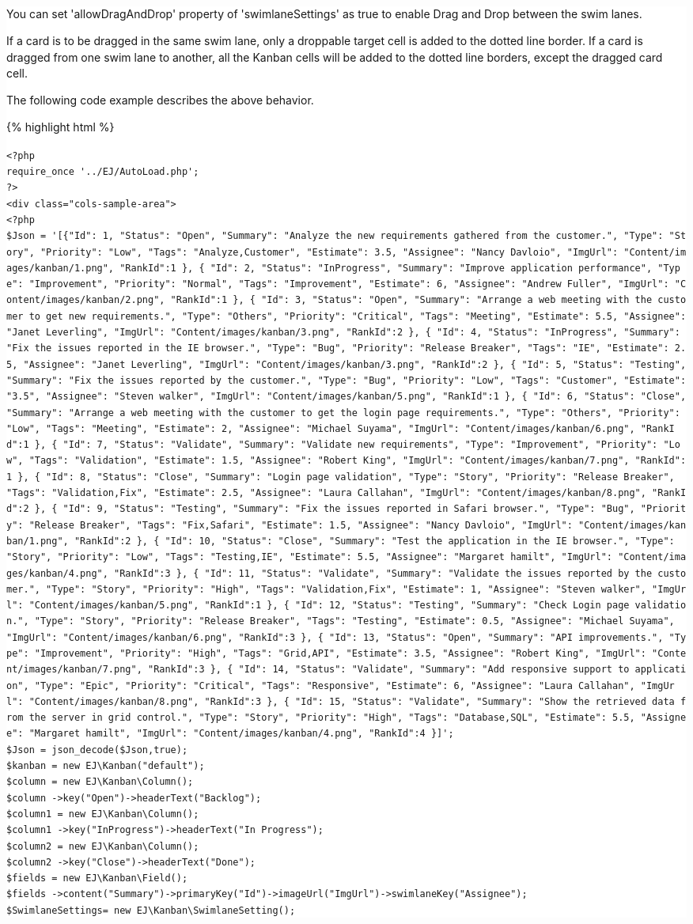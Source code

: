 You can set 'allowDragAndDrop' property of 'swimlaneSettings' as true to enable Drag and Drop between the swim lanes.

If a card is to be dragged in the same swim lane, only a droppable target cell is added to the dotted line border. If a card is dragged from one swim lane to another, all the Kanban cells will be added to the dotted line borders, except the dragged card cell.

The following code example describes the above behavior.

{% highlight html %}

    <?php
    require_once '../EJ/AutoLoad.php';
    ?>
    <div class="cols-sample-area">
    <?php    
    $Json = '[{"Id": 1, "Status": "Open", "Summary": "Analyze the new requirements gathered from the customer.", "Type": "Story", "Priority": "Low", "Tags": "Analyze,Customer", "Estimate": 3.5, "Assignee": "Nancy Davloio", "ImgUrl": "Content/images/kanban/1.png", "RankId":1 }, { "Id": 2, "Status": "InProgress", "Summary": "Improve application performance", "Type": "Improvement", "Priority": "Normal", "Tags": "Improvement", "Estimate": 6, "Assignee": "Andrew Fuller", "ImgUrl": "Content/images/kanban/2.png", "RankId":1 }, { "Id": 3, "Status": "Open", "Summary": "Arrange a web meeting with the customer to get new requirements.", "Type": "Others", "Priority": "Critical", "Tags": "Meeting", "Estimate": 5.5, "Assignee": "Janet Leverling", "ImgUrl": "Content/images/kanban/3.png", "RankId":2 }, { "Id": 4, "Status": "InProgress", "Summary": "Fix the issues reported in the IE browser.", "Type": "Bug", "Priority": "Release Breaker", "Tags": "IE", "Estimate": 2.5, "Assignee": "Janet Leverling", "ImgUrl": "Content/images/kanban/3.png", "RankId":2 }, { "Id": 5, "Status": "Testing", "Summary": "Fix the issues reported by the customer.", "Type": "Bug", "Priority": "Low", "Tags": "Customer", "Estimate": "3.5", "Assignee": "Steven walker", "ImgUrl": "Content/images/kanban/5.png", "RankId":1 }, { "Id": 6, "Status": "Close", "Summary": "Arrange a web meeting with the customer to get the login page requirements.", "Type": "Others", "Priority": "Low", "Tags": "Meeting", "Estimate": 2, "Assignee": "Michael Suyama", "ImgUrl": "Content/images/kanban/6.png", "RankId":1 }, { "Id": 7, "Status": "Validate", "Summary": "Validate new requirements", "Type": "Improvement", "Priority": "Low", "Tags": "Validation", "Estimate": 1.5, "Assignee": "Robert King", "ImgUrl": "Content/images/kanban/7.png", "RankId":1 }, { "Id": 8, "Status": "Close", "Summary": "Login page validation", "Type": "Story", "Priority": "Release Breaker", "Tags": "Validation,Fix", "Estimate": 2.5, "Assignee": "Laura Callahan", "ImgUrl": "Content/images/kanban/8.png", "RankId":2 }, { "Id": 9, "Status": "Testing", "Summary": "Fix the issues reported in Safari browser.", "Type": "Bug", "Priority": "Release Breaker", "Tags": "Fix,Safari", "Estimate": 1.5, "Assignee": "Nancy Davloio", "ImgUrl": "Content/images/kanban/1.png", "RankId":2 }, { "Id": 10, "Status": "Close", "Summary": "Test the application in the IE browser.", "Type": "Story", "Priority": "Low", "Tags": "Testing,IE", "Estimate": 5.5, "Assignee": "Margaret hamilt", "ImgUrl": "Content/images/kanban/4.png", "RankId":3 }, { "Id": 11, "Status": "Validate", "Summary": "Validate the issues reported by the customer.", "Type": "Story", "Priority": "High", "Tags": "Validation,Fix", "Estimate": 1, "Assignee": "Steven walker", "ImgUrl": "Content/images/kanban/5.png", "RankId":1 }, { "Id": 12, "Status": "Testing", "Summary": "Check Login page validation.", "Type": "Story", "Priority": "Release Breaker", "Tags": "Testing", "Estimate": 0.5, "Assignee": "Michael Suyama", "ImgUrl": "Content/images/kanban/6.png", "RankId":3 }, { "Id": 13, "Status": "Open", "Summary": "API improvements.", "Type": "Improvement", "Priority": "High", "Tags": "Grid,API", "Estimate": 3.5, "Assignee": "Robert King", "ImgUrl": "Content/images/kanban/7.png", "RankId":3 }, { "Id": 14, "Status": "Validate", "Summary": "Add responsive support to application", "Type": "Epic", "Priority": "Critical", "Tags": "Responsive", "Estimate": 6, "Assignee": "Laura Callahan", "ImgUrl": "Content/images/kanban/8.png", "RankId":3 }, { "Id": 15, "Status": "Validate", "Summary": "Show the retrieved data from the server in grid control.", "Type": "Story", "Priority": "High", "Tags": "Database,SQL", "Estimate": 5.5, "Assignee": "Margaret hamilt", "ImgUrl": "Content/images/kanban/4.png", "RankId":4 }]';
    $Json = json_decode($Json,true);
    $kanban = new EJ\Kanban("default");    	
    $column = new EJ\Kanban\Column();
    $column ->key("Open")->headerText("Backlog");    
    $column1 = new EJ\Kanban\Column();
    $column1 ->key("InProgress")->headerText("In Progress");  	
    $column2 = new EJ\Kanban\Column();
    $column2 ->key("Close")->headerText("Done");   
    $fields = new EJ\Kanban\Field();
    $fields ->content("Summary")->primaryKey("Id")->imageUrl("ImgUrl")->swimlaneKey("Assignee");
	$SwimlaneSettings= new EJ\Kanban\SwimlaneSetting();